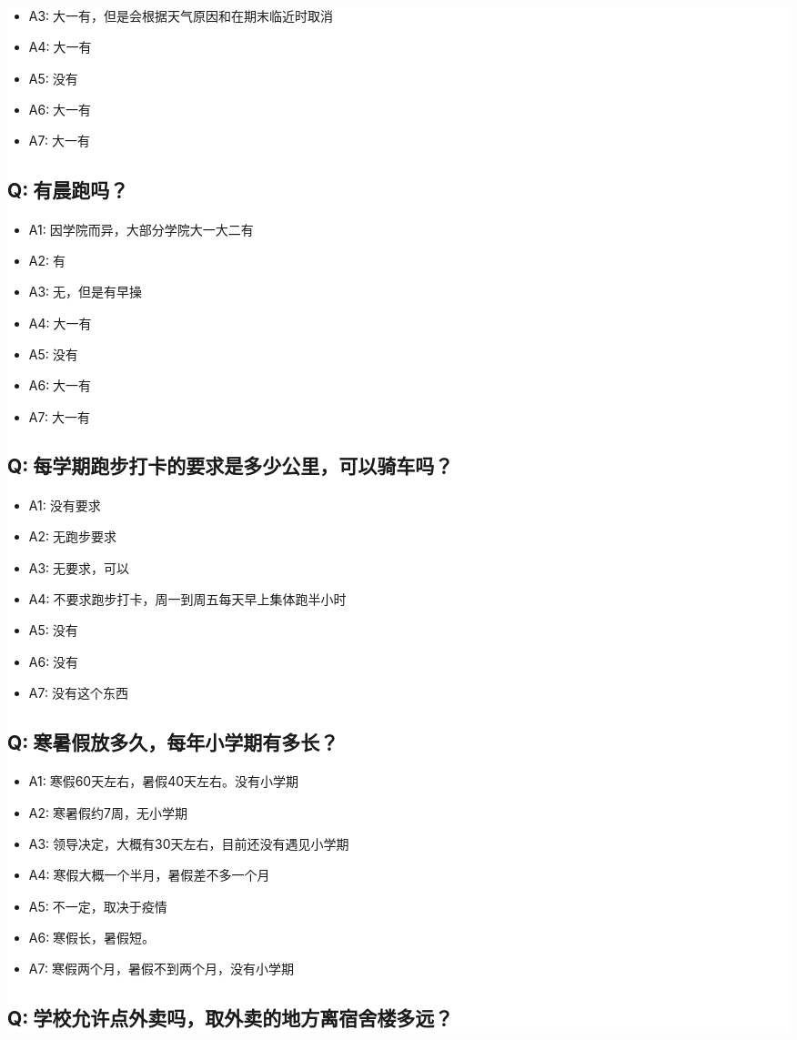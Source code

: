 - A3: 大一有，但是会根据天气原因和在期末临近时取消

- A4: 大一有

- A5: 没有

- A6: 大一有

- A7: 大一有

## Q: 有晨跑吗？

- A1: 因学院而异，大部分学院大一大二有

- A2: 有

- A3: 无，但是有早操

- A4: 大一有

- A5: 没有

- A6: 大一有

- A7: 大一有

## Q: 每学期跑步打卡的要求是多少公里，可以骑车吗？

- A1: 没有要求

- A2: 无跑步要求

- A3: 无要求，可以

- A4: 不要求跑步打卡，周一到周五每天早上集体跑半小时

- A5: 没有

- A6: 没有

- A7: 没有这个东西

## Q: 寒暑假放多久，每年小学期有多长？

- A1: 寒假60天左右，暑假40天左右。没有小学期

- A2: 寒暑假约7周，无小学期

- A3: 领导决定，大概有30天左右，目前还没有遇见小学期

- A4: 寒假大概一个半月，暑假差不多一个月

- A5: 不一定，取决于疫情

- A6: 寒假长，暑假短。

- A7: 寒假两个月，暑假不到两个月，没有小学期

## Q: 学校允许点外卖吗，取外卖的地方离宿舍楼多远？
